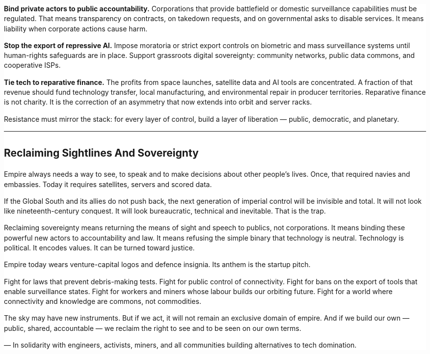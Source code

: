 **Bind private actors to public accountability.** Corporations that provide battlefield or domestic surveillance capabilities must be regulated. That means transparency on contracts, on takedown requests, and on governmental asks to disable services. It means liability when corporate actions cause harm.

**Stop the export of repressive AI.** Impose moratoria or strict export controls on biometric and mass surveillance systems until human-rights safeguards are in place. Support grassroots digital sovereignty: community networks, public data commons, and cooperative ISPs.

**Tie tech to reparative finance.** The profits from space launches, satellite data and AI tools are concentrated. A fraction of that revenue should fund technology transfer, local manufacturing, and environmental repair in producer territories. Reparative finance is not charity. It is the correction of an asymmetry that now extends into orbit and server racks.

Resistance must mirror the stack: for every layer of control, build a layer of liberation — public, democratic, and planetary.

---

## Reclaiming Sightlines And Sovereignty

Empire always needs a way to see, to speak and to make decisions about other people’s lives. Once, that required navies and embassies. Today it requires satellites, servers and scored data.

If the Global South and its allies do not push back, the next generation of imperial control will be invisible and total. It will not look like nineteenth-century conquest. It will look bureaucratic, technical and inevitable. That is the trap.

Reclaiming sovereignty means returning the means of sight and speech to publics, not corporations. It means binding these powerful new actors to accountability and law. It means refusing the simple binary that technology is neutral. Technology is political. It encodes values. It can be turned toward justice.

Empire today wears venture-capital logos and defence insignia. Its anthem is the startup pitch.

Fight for laws that prevent debris-making tests. Fight for public control of connectivity. Fight for bans on the export of tools that enable surveillance states. Fight for workers and miners whose labour builds our orbiting future. Fight for a world where connectivity and knowledge are commons, not commodities.

The sky may have new instruments. But if we act, it will not remain an exclusive domain of empire.
And if we build our own — public, shared, accountable — we reclaim the right to see and to be seen on our own terms.

— In solidarity with engineers, activists, miners, and all communities building alternatives to tech domination.
